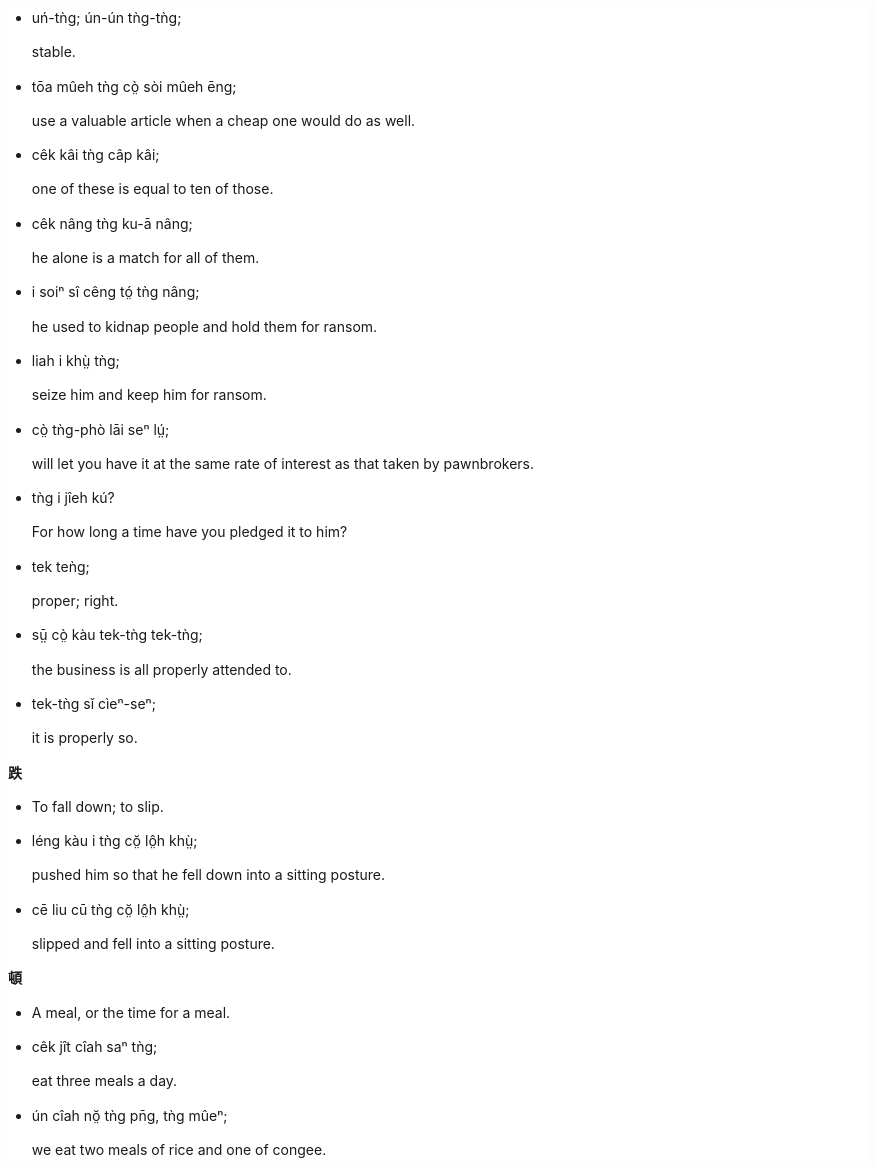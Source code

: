 - uń-tǹg; ún-ún tǹg-tǹg;

  stable.

- tōa mûeh tǹg cò̤ sòi mûeh ēng;

  use a valuable article when a cheap one would do as well.

- cêk kâi tǹg câp kâi;

  one of these is equal to ten of those.

- cêk nâng tǹg ku-ā nâng;

  he alone is a match for all of them.

- i soiⁿ sî cêng tó̤ tǹg nâng;

  he used to kidnap people and hold them for ransom.

- liah i khṳ̀ tǹg;

  seize him and keep him for ransom.

- cò̤ tǹg-phò lāi seⁿ lṳ́;

  will let you have it at the same rate of interest as that taken by pawnbrokers.

- tǹg i jîeh kú?

  For how long a time have you pledged it to him?

- tek teǹg;

  proper; right.

- sṳ̄ cò̤ kàu tek-tǹg tek-tǹg;

  the business is all properly attended to.

- tek-tǹg sĭ cìeⁿ-seⁿ;

  it is properly so.

**跌**
- To fall down; to slip.

- léng kàu i tǹg cŏ̤ lô̤h khṳ̀;

  pushed him so that he fell down into a sitting posture.

- cē liu cū tǹg cŏ̤ lô̤h khṳ̀;

  slipped and fell into a sitting posture.

**頓**
- A meal, or the time for a meal.

- cêk jît cîah saⁿ tǹg;

  eat three meals a day.

- ún cîah nŏ̤ tǹg pn̄g, tǹg mûeⁿ;

  we eat two meals of rice and one of congee.
